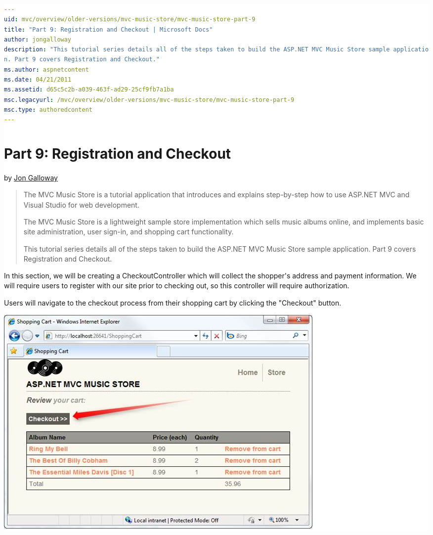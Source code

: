 ```yaml
---
uid: mvc/overview/older-versions/mvc-music-store/mvc-music-store-part-9
title: "Part 9: Registration and Checkout | Microsoft Docs"
author: jongalloway
description: "This tutorial series details all of the steps taken to build the ASP.NET MVC Music Store sample application. Part 9 covers Registration and Checkout."
ms.author: aspnetcontent
ms.date: 04/21/2011
ms.assetid: d65c5c2b-a039-463f-ad29-25cf9fb7a1ba
msc.legacyurl: /mvc/overview/older-versions/mvc-music-store/mvc-music-store-part-9
msc.type: authoredcontent
---
```

Part 9: Registration and Checkout
====================
by [Jon Galloway](https://github.com/jongalloway)

> The MVC Music Store is a tutorial application that introduces and explains step-by-step how to use ASP.NET MVC and Visual Studio for web development.  
>   
> The MVC Music Store is a lightweight sample store implementation which sells music albums online, and implements basic site administration, user sign-in, and shopping cart functionality.  
>   
> This tutorial series details all of the steps taken to build the ASP.NET MVC Music Store sample application. Part 9 covers Registration and Checkout.


In this section, we will be creating a CheckoutController which will collect the shopper's address and payment information. We will require users to register with our site prior to checking out, so this controller will require authorization.

Users will navigate to the checkout process from their shopping cart by clicking the "Checkout" button.

![](mvc-music-store-part-9/_static/image1.jpg)
